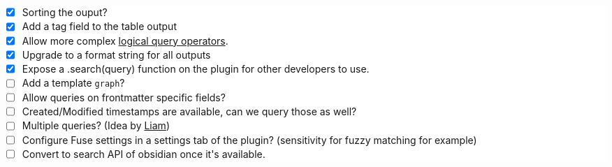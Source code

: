 - [x] Sorting the ouput?
- [x] Add a tag field to the table output
- [x] Allow more complex [logical query operators](https://fusejs.io/api/query.html).
- [x] Upgrade to a format string for all outputs
- [x] Expose a .search(query) function on the plugin for other developers to use.
- [ ] Add a template `graph`? 
- [ ] Allow queries on frontmatter specific fields?
- [ ] Created/Modified timestamps are available, can we query those as well?
- [ ] Multiple queries? (Idea by [Liam](https://github.com/liamcain/))
- [ ] Configure Fuse settings in a settings tab of the plugin? (sensitivity for fuzzy matching for example)
- [ ] Convert to search API of obsidian once it's available.
